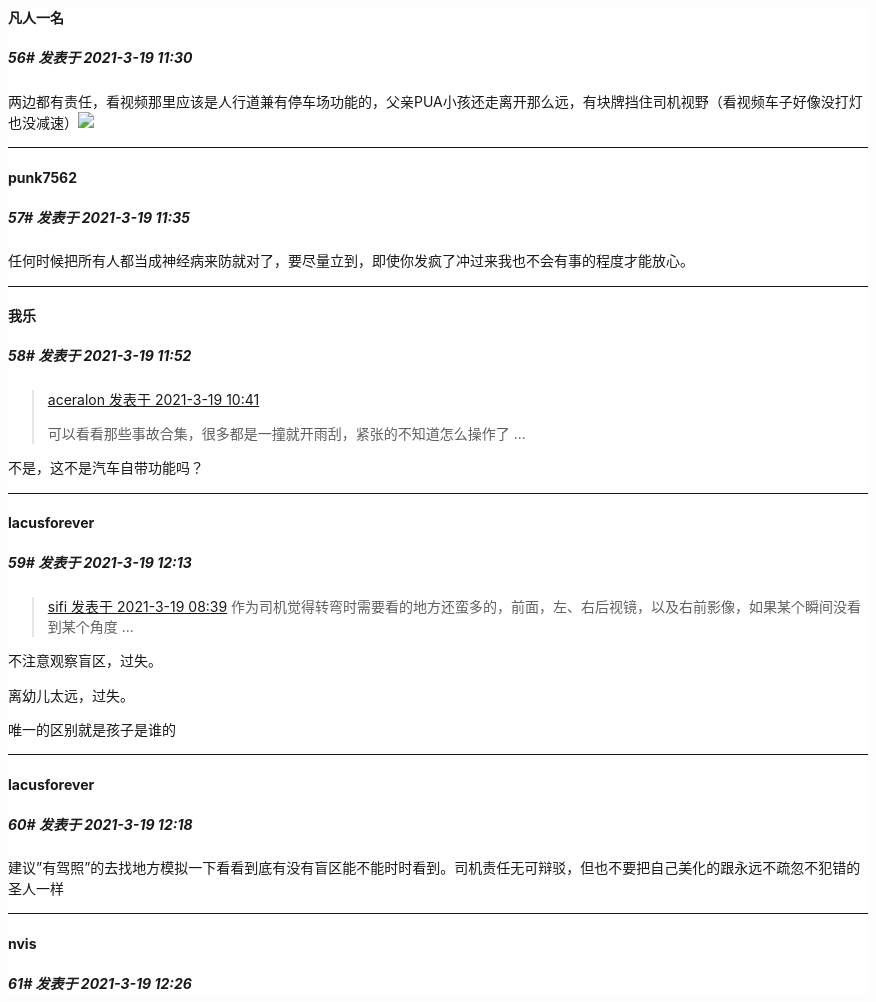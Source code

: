 ####  凡人一名  
##### 56#       发表于 2021-3-19 11:30


两边都有责任，看视频那里应该是人行道兼有停车场功能的，父亲PUA小孩还走离开那么远，有块牌挡住司机视野（看视频车子好像没打灯也没减速）<img src="https://static.saraba1st.com/image/smiley/face2017/001.png" referrerpolicy="no-referrer">


*****

####  punk7562  
##### 57#       发表于 2021-3-19 11:35


任何时候把所有人都当成神经病来防就对了，要尽量立到，即使你发疯了冲过来我也不会有事的程度才能放心。


*****

####  我乐  
##### 58#       发表于 2021-3-19 11:52


<blockquote><a href="httphttps://bbs.saraba1st.com/2b/forum.php?mod=redirect&amp;goto=findpost&amp;pid=50672736&amp;ptid=1993878" target="_blank">aceralon 发表于 2021-3-19 10:41</a>

可以看看那些事故合集，很多都是一撞就开雨刮，紧张的不知道怎么操作了 ...</blockquote>
不是，这不是汽车自带功能吗？


*****

####  lacusforever  
##### 59#       发表于 2021-3-19 12:13


<blockquote><a href="httphttps://bbs.saraba1st.com/2b/forum.php?mod=redirect&amp;goto=findpost&amp;pid=50671450&amp;ptid=1993878" target="_blank">sifi 发表于 2021-3-19 08:39</a>
作为司机觉得转弯时需要看的地方还蛮多的，前面，左、右后视镜，以及右前影像，如果某个瞬间没看到某个角度 ...</blockquote>
不注意观察盲区，过失。


离幼儿太远，过失。


唯一的区别就是孩子是谁的


*****

####  lacusforever  
##### 60#       发表于 2021-3-19 12:18


建议”有驾照”的去找地方模拟一下看看到底有没有盲区能不能时时看到。司机责任无可辩驳，但也不要把自己美化的跟永远不疏忽不犯错的圣人一样


*****

####  nvis  
##### 61#       发表于 2021-3-19 12:26
